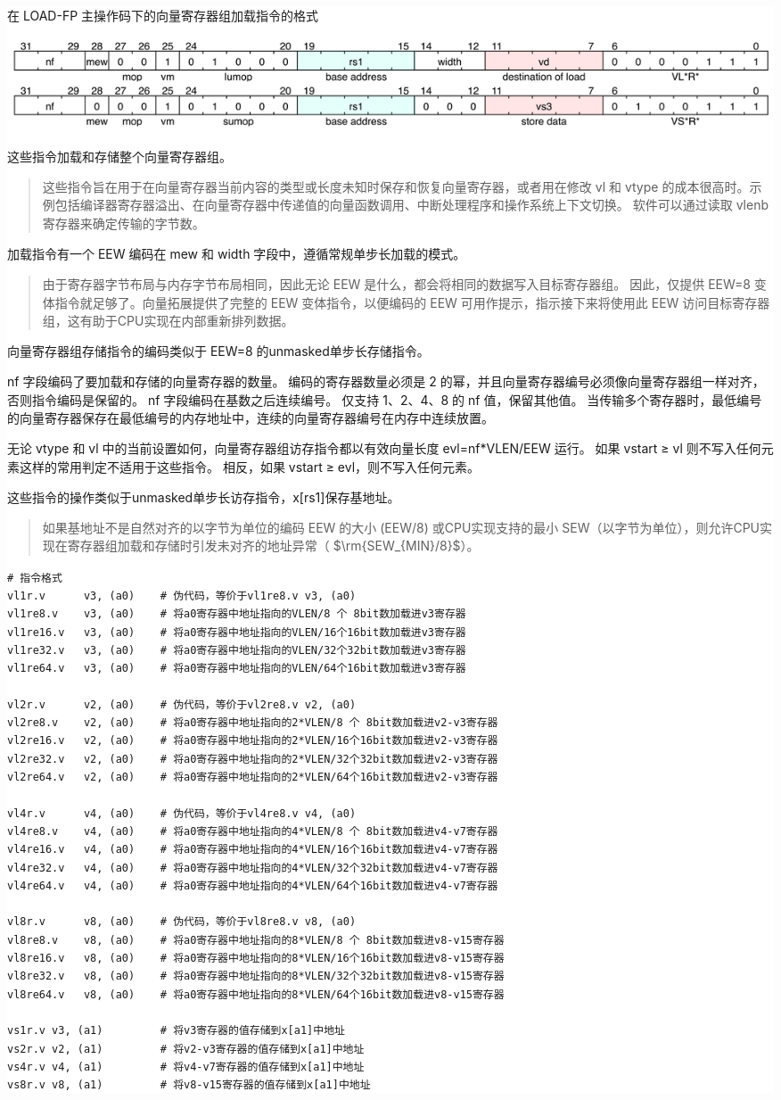 在 LOAD-FP 主操作码下的向量寄存器组加载指令的格式

![image-20210912020944683](img\向量寄存器组加载指令格式.png) 

这些指令加载和存储整个向量寄存器组。

> 这些指令旨在用于在向量寄存器当前内容的类型或长度未知时保存和恢复向量寄存器，或者用在修改 vl 和 vtype 的成本很高时。示例包括编译器寄存器溢出、在向量寄存器中传递值的向量函数调用、中断处理程序和操作系统上下文切换。 软件可以通过读取 vlenb 寄存器来确定传输的字节数。

加载指令有一个 EEW 编码在 mew 和 width 字段中，遵循常规单步长加载的模式。

> 由于寄存器字节布局与内存字节布局相同，因此无论 EEW 是什么，都会将相同的数据写入目标寄存器组。 因此，仅提供 EEW=8 变体指令就足够了。向量拓展提供了完整的 EEW 变体指令，以便编码的 EEW 可用作提示，指示接下来将使用此 EEW 访问目标寄存器组，这有助于CPU实现在内部重新排列数据。

向量寄存器组存储指令的编码类似于 EEW=8 的unmasked单步长存储指令。 

nf 字段编码了要加载和存储的向量寄存器的数量。 编码的寄存器数量必须是 2 的幂，并且向量寄存器编号必须像向量寄存器组一样对齐，否则指令编码是保留的。 nf 字段编码在基数之后连续编号。 仅支持 1、2、4、8 的 nf 值，保留其他值。 当传输多个寄存器时，最低编号的向量寄存器保存在最低编号的内存地址中，连续的向量寄存器编号在内存中连续放置。 

无论 vtype 和 vl 中的当前设置如何，向量寄存器组访存指令都以有效向量长度 evl=nf*VLEN/EEW 运行。 如果 vstart ≥ vl 则不写入任何元素这样的常用判定不适用于这些指令。 相反，如果 vstart ≥ evl，则不写入任何元素。 

这些指令的操作类似于unmasked单步长访存指令，x[rs1]保存基地址。

> 如果基地址不是自然对齐的以字节为单位的编码 EEW 的大小 (EEW/8) 或CPU实现支持的最小 SEW（以字节为单位），则允许CPU实现在寄存器组加载和存储时引发未对齐的地址异常（ $\rm{SEW_{MIN}/8}$）。 



```assembly
# 指令格式
vl1r.v 		v3, (a0)	# 伪代码，等价于vl1re8.v v3, (a0)
vl1re8.v 	v3, (a0)	# 将a0寄存器中地址指向的VLEN/8 个 8bit数加载进v3寄存器
vl1re16.v 	v3, (a0) 	# 将a0寄存器中地址指向的VLEN/16个16bit数加载进v3寄存器
vl1re32.v 	v3, (a0) 	# 将a0寄存器中地址指向的VLEN/32个32bit数加载进v3寄存器
vl1re64.v 	v3, (a0)	# 将a0寄存器中地址指向的VLEN/64个16bit数加载进v3寄存器

vl2r.v 		v2, (a0)	# 伪代码，等价于vl2re8.v v2, (a0)
vl2re8.v 	v2, (a0)	# 将a0寄存器中地址指向的2*VLEN/8 个 8bit数加载进v2-v3寄存器
vl2re16.v 	v2, (a0) 	# 将a0寄存器中地址指向的2*VLEN/16个16bit数加载进v2-v3寄存器
vl2re32.v 	v2, (a0) 	# 将a0寄存器中地址指向的2*VLEN/32个32bit数加载进v2-v3寄存器
vl2re64.v 	v2, (a0)	# 将a0寄存器中地址指向的2*VLEN/64个16bit数加载进v2-v3寄存器

vl4r.v 		v4, (a0)	# 伪代码，等价于vl4re8.v v4, (a0)
vl4re8.v 	v4, (a0)	# 将a0寄存器中地址指向的4*VLEN/8 个 8bit数加载进v4-v7寄存器
vl4re16.v 	v4, (a0) 	# 将a0寄存器中地址指向的4*VLEN/16个16bit数加载进v4-v7寄存器
vl4re32.v 	v4, (a0) 	# 将a0寄存器中地址指向的4*VLEN/32个32bit数加载进v4-v7寄存器
vl4re64.v 	v4, (a0)	# 将a0寄存器中地址指向的4*VLEN/64个16bit数加载进v4-v7寄存器

vl8r.v 		v8, (a0)	# 伪代码，等价于vl8re8.v v8, (a0)
vl8re8.v 	v8, (a0)	# 将a0寄存器中地址指向的8*VLEN/8 个 8bit数加载进v8-v15寄存器
vl8re16.v 	v8, (a0) 	# 将a0寄存器中地址指向的8*VLEN/16个16bit数加载进v8-v15寄存器
vl8re32.v 	v8, (a0) 	# 将a0寄存器中地址指向的8*VLEN/32个32bit数加载进v8-v15寄存器
vl8re64.v 	v8, (a0)	# 将a0寄存器中地址指向的8*VLEN/64个16bit数加载进v8-v15寄存器

vs1r.v v3, (a1) 		# 将v3寄存器的值存储到x[a1]中地址
vs2r.v v2, (a1)			# 将v2-v3寄存器的值存储到x[a1]中地址
vs4r.v v4, (a1)			# 将v4-v7寄存器的值存储到x[a1]中地址
vs8r.v v8, (a1)			# 将v8-v15寄存器的值存储到x[a1]中地址

```
